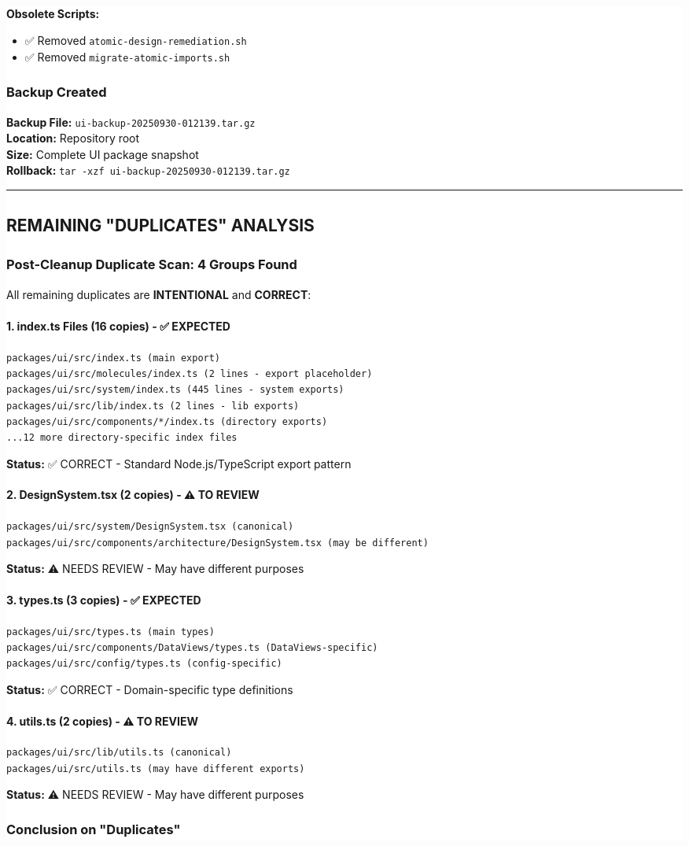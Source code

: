 **Obsolete Scripts:**
- ✅ Removed `atomic-design-remediation.sh`
- ✅ Removed `migrate-atomic-imports.sh`

### Backup Created

**Backup File:** `ui-backup-20250930-012139.tar.gz`  
**Location:** Repository root  
**Size:** Complete UI package snapshot  
**Rollback:** `tar -xzf ui-backup-20250930-012139.tar.gz`

---

## REMAINING "DUPLICATES" ANALYSIS

### Post-Cleanup Duplicate Scan: 4 Groups Found

All remaining duplicates are **INTENTIONAL** and **CORRECT**:

#### 1. index.ts Files (16 copies) - ✅ EXPECTED
```
packages/ui/src/index.ts (main export)
packages/ui/src/molecules/index.ts (2 lines - export placeholder)
packages/ui/src/system/index.ts (445 lines - system exports)
packages/ui/src/lib/index.ts (2 lines - lib exports)
packages/ui/src/components/*/index.ts (directory exports)
...12 more directory-specific index files
```
**Status:** ✅ CORRECT - Standard Node.js/TypeScript export pattern

#### 2. DesignSystem.tsx (2 copies) - ⚠️ TO REVIEW
```
packages/ui/src/system/DesignSystem.tsx (canonical)
packages/ui/src/components/architecture/DesignSystem.tsx (may be different)
```
**Status:** ⚠️ NEEDS REVIEW - May have different purposes

#### 3. types.ts (3 copies) - ✅ EXPECTED
```
packages/ui/src/types.ts (main types)
packages/ui/src/components/DataViews/types.ts (DataViews-specific)
packages/ui/src/config/types.ts (config-specific)
```
**Status:** ✅ CORRECT - Domain-specific type definitions

#### 4. utils.ts (2 copies) - ⚠️ TO REVIEW
```
packages/ui/src/lib/utils.ts (canonical)
packages/ui/src/utils.ts (may have different exports)
```
**Status:** ⚠️ NEEDS REVIEW - May have different purposes

### Conclusion on "Duplicates"
